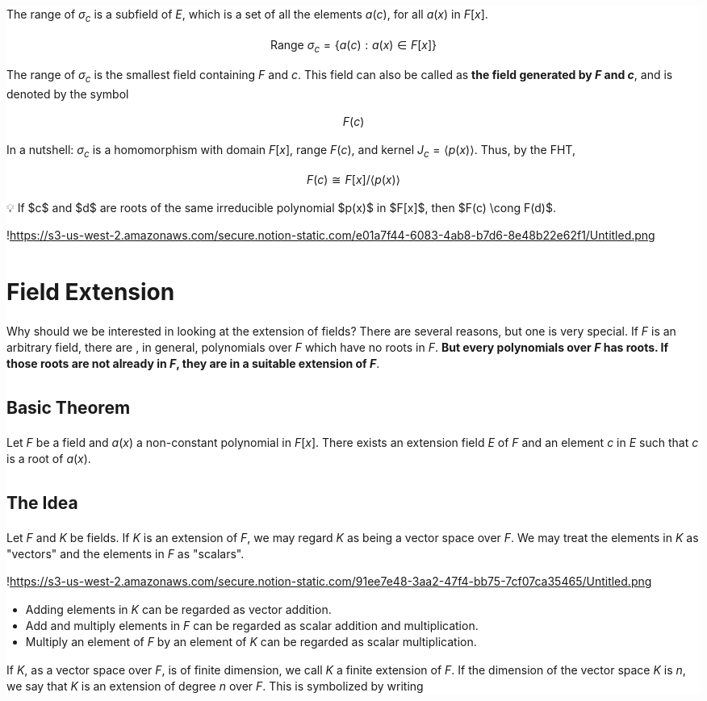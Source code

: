 The range of $\sigma_c$ is a subfield of $E$, which is a set of all the elements $a(c)$, for all $a(x)$ in $F[x]$.

$$
\text{Range } \sigma_c = \{a(c): a(x) \in F[x]\} 
$$

The range of $\sigma_c$ is the smallest field containing $F$ and $c$. This field can also be called as **the field generated by $F$ and $c$**, and is denoted by the symbol

$$
F(c)
$$

In a nutshell: $\sigma_c$ is a homomorphism with domain $F[x]$, range $F(c)$, and kernel $J_c = \langle p(x) \rangle$. Thus, by the FHT,

$$
F(c) \cong F[x]/ \langle p(x) \rangle
$$

<aside>
💡 If $c$ and $d$ are roots of the same irreducible polynomial $p(x)$ in $F[x]$, then $F(c) \cong F(d)$.

</aside>

!https://s3-us-west-2.amazonaws.com/secure.notion-static.com/e01a7f44-6083-4ab8-b7d6-8e48b22e62f1/Untitled.png

# Field Extension

Why should we be interested in looking at the extension of fields? There are several reasons, but one is very special. If $F$ is an arbitrary field, there are , in general, polynomials over $F$ which have no roots in $F$. **But every polynomials over $F$ has roots. If those roots are not already in $F$, they are in a suitable extension of $F$**.

## Basic Theorem

Let $F$ be a field and $a(x)$ a non-constant polynomial in $F[x]$. There exists an extension field $E$ of $F$ and an element $c$ in $E$ such that $c$ is a root of $a(x)$.

## The Idea

Let $F$ and $K$ be fields. If $K$ is an extension of $F$, we may regard $K$ as being a vector space over $F$. We may treat the elements in $K$ as "vectors" and the elements in $F$ as "scalars".

!https://s3-us-west-2.amazonaws.com/secure.notion-static.com/91ee7e48-3aa2-47f4-bb75-7cf07ca35465/Untitled.png

- Adding elements in $K$ can be regarded as vector addition.
- Add and multiply elements in $F$ can be regarded as scalar addition and multiplication.
- Multiply an element of $F$ by an element of $K$ can be regarded as scalar multiplication.

If $K$, as a vector space over $F$, is of finite dimension, we call $K$ a finite extension of $F$. If the dimension of the vector space $K$ is $n$, we say that $K$ is an extension of degree $n$ over $F$. This is symbolized by writing
